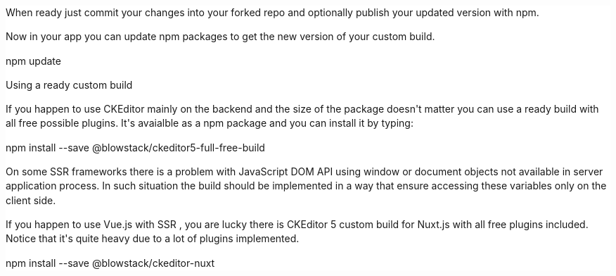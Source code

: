 
When ready just commit your changes into your forked repo and optionally publish your updated version with npm.

Now in your app you can update npm packages to get the new version of your custom build.

npm update


Using a ready custom build


If you happen to use CKEditor mainly on the backend and the size of the package doesn't matter you can use a ready build with all free possible plugins. It's avaialble as a npm package and you can install it by typing:

npm install --save @blowstack/ckeditor5-full-free-build


On some SSR frameworks there is a problem with JavaScript DOM API using window or document objects not available in server application process. In such situation the build should be implemented in a way that ensure accessing these variables only on the client side.

If you happen to use Vue.js with SSR , you are lucky there is CKEditor 5 custom build for Nuxt.js with all free plugins included. Notice that it's quite heavy due to a lot of plugins implemented.

npm install --save @blowstack/ckeditor-nuxt
